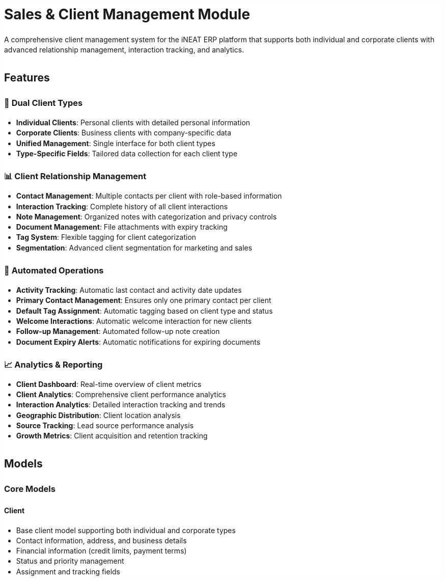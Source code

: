# Sales & Client Management Module

A comprehensive client management system for the iNEAT ERP platform that supports both individual and corporate clients with advanced relationship management, interaction tracking, and analytics.

## Features

### 👥 **Dual Client Types**
- **Individual Clients**: Personal clients with detailed personal information
- **Corporate Clients**: Business clients with company-specific data
- **Unified Management**: Single interface for both client types
- **Type-Specific Fields**: Tailored data collection for each client type

### 📊 **Client Relationship Management**
- **Contact Management**: Multiple contacts per client with role-based information
- **Interaction Tracking**: Complete history of all client interactions
- **Note Management**: Organized notes with categorization and privacy controls
- **Document Management**: File attachments with expiry tracking
- **Tag System**: Flexible tagging for client categorization
- **Segmentation**: Advanced client segmentation for marketing and sales

### 🔄 **Automated Operations**
- **Activity Tracking**: Automatic last contact and activity date updates
- **Primary Contact Management**: Ensures only one primary contact per client
- **Default Tag Assignment**: Automatic tagging based on client type and status
- **Welcome Interactions**: Automatic welcome interaction for new clients
- **Follow-up Management**: Automated follow-up note creation
- **Document Expiry Alerts**: Automatic notifications for expiring documents

### 📈 **Analytics & Reporting**
- **Client Dashboard**: Real-time overview of client metrics
- **Client Analytics**: Comprehensive client performance analytics
- **Interaction Analytics**: Detailed interaction tracking and trends
- **Geographic Distribution**: Client location analysis
- **Source Tracking**: Lead source performance analysis
- **Growth Metrics**: Client acquisition and retention tracking

## Models

### Core Models

#### Client
- Base client model supporting both individual and corporate types
- Contact information, address, and business details
- Financial information (credit limits, payment terms)
- Status and priority management
- Assignment and tracking fields
